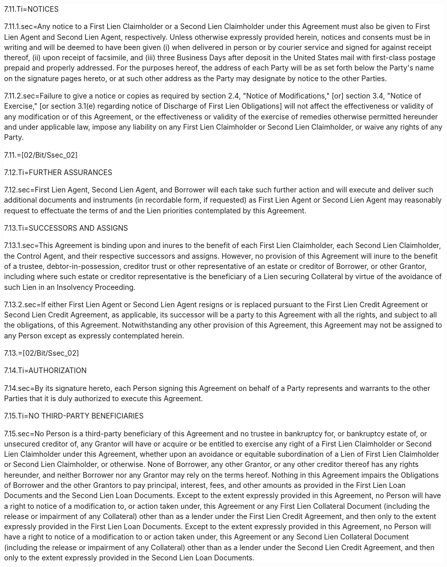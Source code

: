7.11.Ti=NOTICES

7.11.1.sec=Any notice to a First Lien Claimholder or a Second Lien Claimholder under this Agreement must also be given to First Lien Agent and Second Lien Agent, respectively. Unless otherwise expressly provided herein, notices and consents must be in writing and will be deemed to have been given (i) when delivered in person or by courier service and signed for against receipt thereof, (ii) upon receipt of facsimile, and (iii) three Business Days after deposit in the United States mail with first-class postage prepaid and properly addressed. For the purposes hereof, the address of each Party will be as set forth below the Party's name on the signature pages hereto, or at such other address as the Party may designate by notice to the other Parties.

7.11.2.sec=Failure to give a notice or copies as required by section 2.4, "Notice of Modifications," [or] section 3.4, "Notice of Exercise," [or section 3.1(e) regarding notice of Discharge of First Lien Obligations] will not affect the effectiveness or validity of any modification or of this Agreement, or the effectiveness or validity of the exercise of remedies otherwise permitted hereunder and under applicable law, impose any liability on any First Lien Claimholder or Second Lien Claimholder, or waive any rights of any Party.

7.11.=[02/Bit/Ssec_02]

7.12.Ti=FURTHER ASSURANCES

7.12.sec=First Lien Agent, Second Lien Agent, and Borrower will each take such further action and will execute and deliver such additional documents and instruments (in recordable form, if requested) as First Lien Agent or Second Lien Agent may reasonably request to effectuate the terms of and the Lien priorities contemplated by this Agreement.

7.13.Ti=SUCCESSORS AND ASSIGNS

7.13.1.sec=This Agreement is binding upon and inures to the benefit of each First Lien Claimholder, each Second Lien Claimholder, the Control Agent, and their respective successors and assigns. However, no provision of this Agreement will inure to the benefit of a trustee, debtor-in-possession, creditor trust or other representative of an estate or creditor of Borrower, or other Grantor, including where such estate or creditor representative is the beneficiary of a Lien securing Collateral by virtue of the avoidance of such Lien in an Insolvency Proceeding.

7.13.2.sec=If either First Lien Agent or Second Lien Agent resigns or is replaced pursuant to the First Lien Credit Agreement or Second Lien Credit Agreement, as applicable, its successor will be a party to this Agreement with all the rights, and subject to all the obligations, of this Agreement. Notwithstanding any other provision of this Agreement, this Agreement may not be assigned to any Person except as expressly contemplated herein.

7.13.=[02/Bit/Ssec_02]

7.14.Ti=AUTHORIZATION

7.14.sec=By its signature hereto, each Person signing this Agreement on behalf of a Party represents and warrants to the other Parties that it is duly authorized to execute this Agreement.

7.15.Ti=NO THIRD-PARTY BENEFICIARIES

7.15.sec=No Person is a third-party beneficiary of this Agreement and no trustee in bankruptcy for, or bankruptcy estate of, or unsecured creditor of, any Grantor will have or acquire or be entitled to exercise any right of a First Lien Claimholder or Second Lien Claimholder under this Agreement, whether upon an avoidance or equitable subordination of a Lien of First Lien Claimholder or Second Lien Claimholder, or otherwise. None of Borrower, any other Grantor, or any other creditor thereof has any rights hereunder, and neither Borrower nor any Grantor may rely on the terms hereof. Nothing in this Agreement impairs the Obligations of Borrower and the other Grantors to pay principal, interest, fees, and other amounts as provided in the First Lien Loan Documents and the Second Lien Loan Documents. Except to the extent expressly provided in this Agreement, no Person will have a right to notice of a modification to, or action taken under, this Agreement or any First Lien Collateral Document (including the release or impairment of any Collateral) other than as a lender under the First Lien Credit Agreement, and then only to the extent expressly provided in the First Lien Loan Documents. Except to the extent expressly provided in this Agreement, no Person will have a right to notice of a modification to or action taken under, this Agreement or any Second Lien Collateral Document (including the release or impairment of any Collateral) other than as a lender under the Second Lien Credit Agreement, and then only to the extent expressly provided in the Second Lien Loan Documents.
